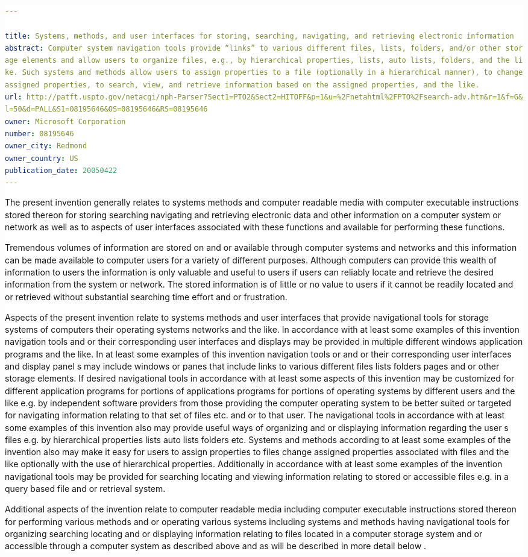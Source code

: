 ```yaml
---

title: Systems, methods, and user interfaces for storing, searching, navigating, and retrieving electronic information
abstract: Computer system navigation tools provide “links” to various different files, lists, folders, and/or other storage elements and allow users to organize files, e.g., by hierarchical properties, lists, auto lists, folders, and the like. Such systems and methods allow users to assign properties to a file (optionally in a hierarchical manner), to change assigned properties, to search, view, and retrieve information based on the assigned properties, and the like.
url: http://patft.uspto.gov/netacgi/nph-Parser?Sect1=PTO2&Sect2=HITOFF&p=1&u=%2Fnetahtml%2FPTO%2Fsearch-adv.htm&r=1&f=G&l=50&d=PALL&S1=08195646&OS=08195646&RS=08195646
owner: Microsoft Corporation
number: 08195646
owner_city: Redmond
owner_country: US
publication_date: 20050422
---
```

The present invention generally relates to systems methods and computer readable media with computer executable instructions stored thereon for storing searching navigating and retrieving electronic data and other information on a computer system or network as well as to aspects of user interfaces associated with these functions and available for performing these functions.

Tremendous volumes of information are stored on and or available through computer systems and networks and this information can be made available to computer users for a variety of different purposes. Although computers can provide this wealth of information to users the information is only valuable and useful to users if users can reliably locate and retrieve the desired information from the system or network. The stored information is of little or no value to users if it cannot be readily located and or retrieved without substantial searching time effort and or frustration.

Aspects of the present invention relate to systems methods and user interfaces that provide navigational tools for storage systems of computers their operating systems networks and the like. In accordance with at least some examples of this invention navigation tools and or their corresponding user interfaces and displays may be provided in multiple different windows application programs and the like. In at least some examples of this invention navigation tools or and or their corresponding user interfaces and display panel s may include windows or panes that include links to various different files lists folders pages and or other storage elements. If desired navigational tools in accordance with at least some aspects of this invention may be customized for different application programs for portions of applications programs for portions of operating systems by different users and the like e.g. by independent software providers from those providing the computer operating system to be better suited or targeted for navigating information relating to that set of files etc. and or to that user. The navigational tools in accordance with at least some examples of this invention also may provide useful ways of organizing and or displaying information regarding the user s files e.g. by hierarchical properties lists auto lists folders etc. Systems and methods according to at least some examples of the invention also may make it easy for users to assign properties to files change assigned properties associated with files and the like optionally with the use of hierarchical properties. Additionally in accordance with at least some examples of the invention navigational tools may be provided for searching locating and viewing information relating to stored or accessible files e.g. in a query based file and or retrieval system.

Additional aspects of the invention relate to computer readable media including computer executable instructions stored thereon for performing various methods and or operating various systems including systems and methods having navigational tools for organizing searching locating and or displaying information relating to files located in a computer storage system and or accessible through a computer system as described above and as will be described in more detail below .
